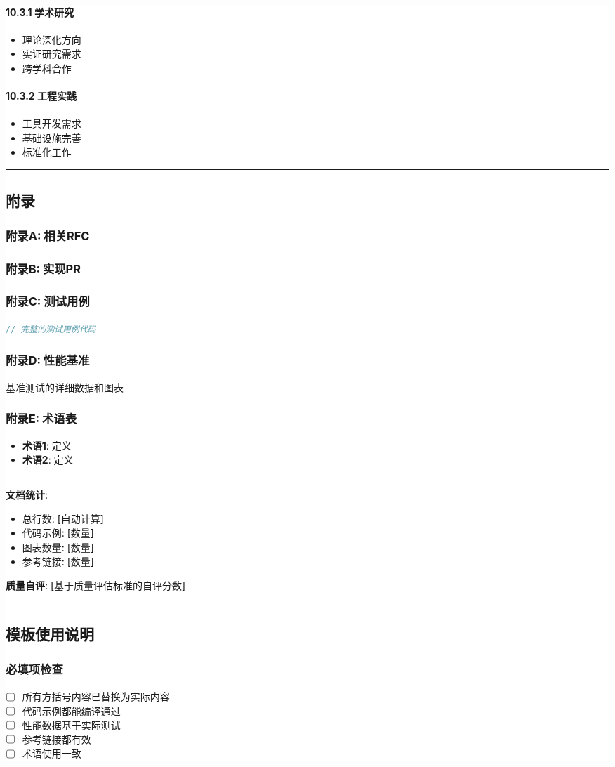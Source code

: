 #### 10.3.1 学术研究

- 理论深化方向
- 实证研究需求
- 跨学科合作

#### 10.3.2 工程实践

- 工具开发需求
- 基础设施完善
- 标准化工作

---

## 附录

### 附录A: 相关RFC

### 附录B: 实现PR

### 附录C: 测试用例

```rust
// 完整的测试用例代码
```

### 附录D: 性能基准

基准测试的详细数据和图表

### 附录E: 术语表

- **术语1**: 定义
- **术语2**: 定义

---

**文档统计**:

- 总行数: [自动计算]
- 代码示例: [数量]
- 图表数量: [数量]
- 参考链接: [数量]

**质量自评**: [基于质量评估标准的自评分数]

---

## 模板使用说明

### 必填项检查

- [ ] 所有方括号内容已替换为实际内容
- [ ] 代码示例都能编译通过
- [ ] 性能数据基于实际测试
- [ ] 参考链接都有效
- [ ] 术语使用一致
